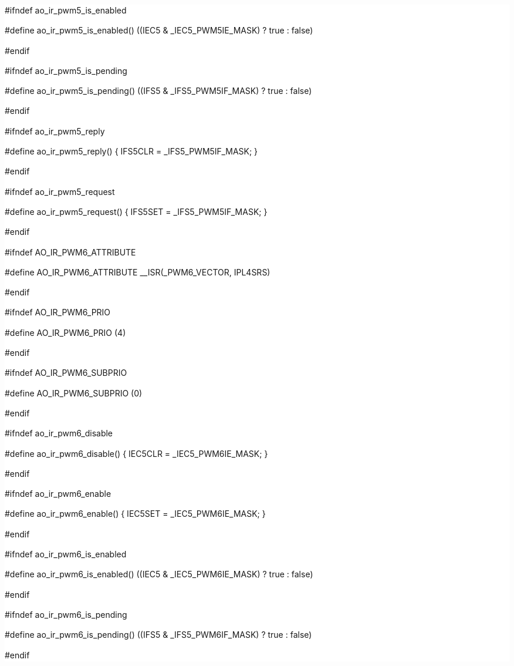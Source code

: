 #ifndef ao_ir_pwm5_is_enabled

#define ao_ir_pwm5_is_enabled()     ((IEC5 & _IEC5_PWM5IE_MASK) ? true : false)

#endif

#ifndef ao_ir_pwm5_is_pending

#define ao_ir_pwm5_is_pending()     ((IFS5 & _IFS5_PWM5IF_MASK) ? true : false)

#endif

#ifndef ao_ir_pwm5_reply

#define ao_ir_pwm5_reply()          { IFS5CLR = _IFS5_PWM5IF_MASK; }

#endif

#ifndef ao_ir_pwm5_request

#define ao_ir_pwm5_request()        { IFS5SET = _IFS5_PWM5IF_MASK; }

#endif

#ifndef AO_IR_PWM6_ATTRIBUTE

#define AO_IR_PWM6_ATTRIBUTE        __ISR(_PWM6_VECTOR, IPL4SRS)

#endif

#ifndef AO_IR_PWM6_PRIO

#define AO_IR_PWM6_PRIO             (4)

#endif

#ifndef AO_IR_PWM6_SUBPRIO

#define AO_IR_PWM6_SUBPRIO          (0)

#endif

#ifndef ao_ir_pwm6_disable

#define ao_ir_pwm6_disable()        { IEC5CLR = _IEC5_PWM6IE_MASK; }

#endif

#ifndef ao_ir_pwm6_enable

#define ao_ir_pwm6_enable()         { IEC5SET = _IEC5_PWM6IE_MASK; }

#endif

#ifndef ao_ir_pwm6_is_enabled

#define ao_ir_pwm6_is_enabled()     ((IEC5 & _IEC5_PWM6IE_MASK) ? true : false)

#endif

#ifndef ao_ir_pwm6_is_pending

#define ao_ir_pwm6_is_pending()     ((IFS5 & _IFS5_PWM6IF_MASK) ? true : false)

#endif
